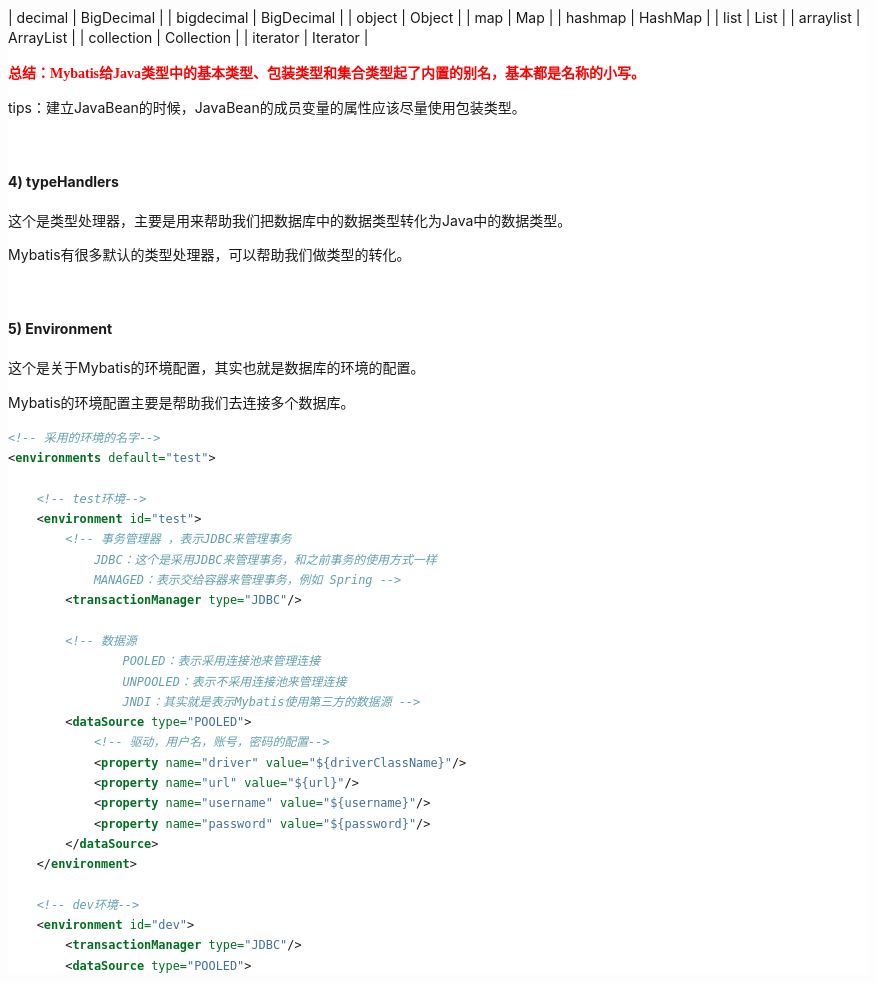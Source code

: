 | decimal    | BigDecimal                 |
| bigdecimal | BigDecimal                 |
| object     | Object                     |
| map        | Map                        |
| hashmap    | HashMap                    |
| list       | List                       |
| arraylist  | ArrayList                  |
| collection | Collection                 |
| iterator   | Iterator                   |

<span style='color:red;font-size:文字大小;font-family:字体;'>**总结：Mybatis给Java类型中的基本类型、包装类型和集合类型起了内置的别名，基本都是名称的小写。**</span>

tips：建立JavaBean的时候，JavaBean的成员变量的属性应该尽量使用包装类型。

<br/>



#### 4) typeHandlers

这个是类型处理器，主要是用来帮助我们把数据库中的数据类型转化为Java中的数据类型。

Mybatis有很多默认的类型处理器，可以帮助我们做类型的转化。

<br/>



#### 5) Environment

这个是关于Mybatis的环境配置，其实也就是数据库的环境的配置。

Mybatis的环境配置主要是帮助我们去连接多个数据库。

```xml
<!-- 采用的环境的名字-->
<environments default="test">

    <!-- test环境-->
    <environment id="test">
        <!-- 事务管理器 ，表示JDBC来管理事务
            JDBC：这个是采用JDBC来管理事务，和之前事务的使用方式一样
            MANAGED：表示交给容器来管理事务，例如 Spring -->
        <transactionManager type="JDBC"/>

        <!-- 数据源
                POOLED：表示采用连接池来管理连接
                UNPOOLED：表示不采用连接池来管理连接
                JNDI：其实就是表示Mybatis使用第三方的数据源 -->
        <dataSource type="POOLED">
            <!-- 驱动，用户名，账号，密码的配置-->
            <property name="driver" value="${driverClassName}"/>
            <property name="url" value="${url}"/>
            <property name="username" value="${username}"/>
            <property name="password" value="${password}"/>
        </dataSource>
    </environment>

    <!-- dev环境-->
    <environment id="dev">
        <transactionManager type="JDBC"/>
        <dataSource type="POOLED">
```
